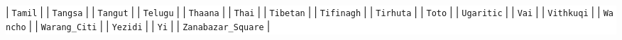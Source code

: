 | `Tamil`                                |
| `Tangsa`                               |
| `Tangut`                               |
| `Telugu`                               |
| `Thaana`                               |
| `Thai`                                 |
| `Tibetan`                              |
| `Tifinagh`                             |
| `Tirhuta`                              |
| `Toto`                                 |
| `Ugaritic`                             |
| `Vai`                                  |
| `Vithkuqi`                             |
| `Wancho`                               |
| `Warang_Citi`                          |
| `Yezidi`                               |
| `Yi`                                   |
| `Zanabazar_Square`                     |
